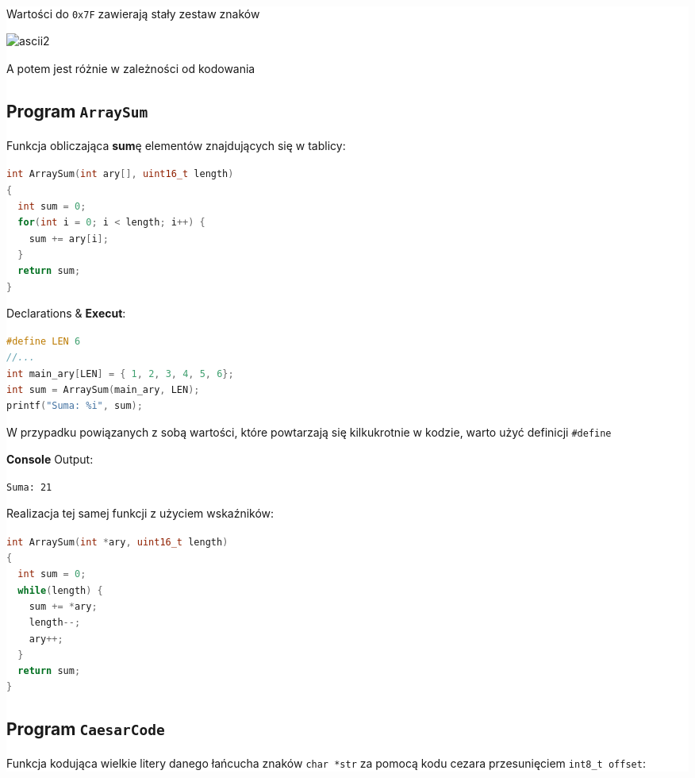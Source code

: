 Wartości do `0x7F` zawierają stały zestaw znaków

![**ascii2**](./image/ascii2.png)

A potem jest różnie w zależności od kodowania

## Program `ArraySum`

Funkcja obliczająca **sum**ę elementów znajdujących się w tablicy:

```cpp
int ArraySum(int ary[], uint16_t length)
{
  int sum = 0;
  for(int i = 0; i < length; i++) {
    sum += ary[i];
  }
  return sum;
}
```

Declarations & **Execut**:

```cpp
#define LEN 6
//...
int main_ary[LEN] = { 1, 2, 3, 4, 5, 6};
int sum = ArraySum(main_ary, LEN);
printf("Suma: %i", sum);
```

W przypadku powiązanych z sobą wartości, które powtarzają się kilkukrotnie w kodzie, warto użyć definicji `#define`

**Console** Output:

    Suma: 21

Realizacja tej samej funkcji z użyciem wskaźników:

```cpp
int ArraySum(int *ary, uint16_t length)
{
  int sum = 0;
  while(length) {
    sum += *ary;
    length--;
    ary++;
  }
  return sum;
}
```

## Program `CaesarCode`

Funkcja kodująca wielkie litery danego łańcucha znaków `char *str` za pomocą kodu cezara przesunięciem `int8_t offset`:
